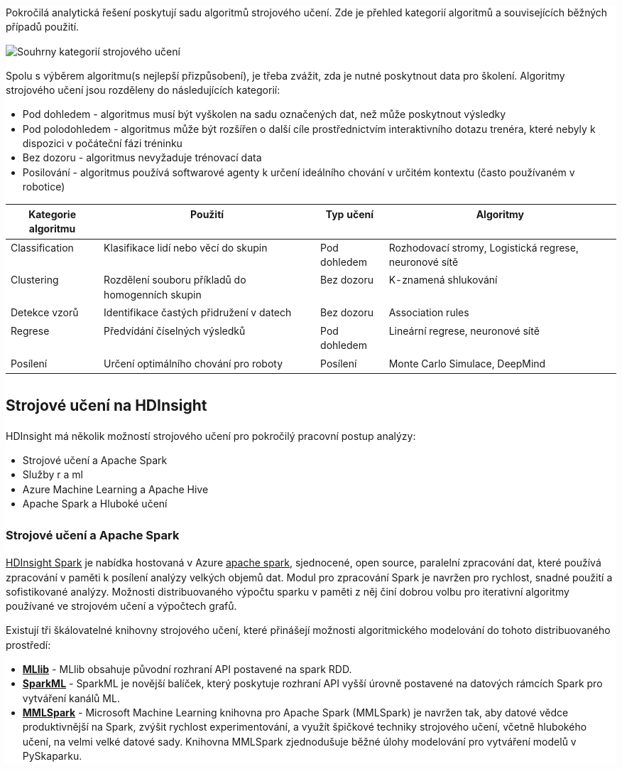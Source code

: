 Pokročilá analytická řešení poskytují sadu algoritmů strojového učení. Zde je přehled kategorií algoritmů a souvisejících běžných případů použití.

![Souhrny kategorií strojového učení](./media/apache-hadoop-deep-dive-advanced-analytics/machine-learning-use-cases.png)

Spolu s výběrem algoritmu(s nejlepší přizpůsobení), je třeba zvážit, zda je nutné poskytnout data pro školení. Algoritmy strojového učení jsou rozděleny do následujících kategorií:

* Pod dohledem - algoritmus musí být vyškolen na sadu označených dat, než může poskytnout výsledky
* Pod polodohledem - algoritmus může být rozšířen o další cíle prostřednictvím interaktivního dotazu trenéra, které nebyly k dispozici v počáteční fázi tréninku
* Bez dozoru - algoritmus nevyžaduje trénovací data
* Posilování - algoritmus používá softwarové agenty k určení ideálního chování v určitém kontextu (často používaném v robotice)

| Kategorie algoritmu| Použití | Typ učení | Algoritmy |
| --- | --- | --- | -- |
| Classification | Klasifikace lidí nebo věcí do skupin | Pod dohledem | Rozhodovací stromy, Logistická regrese, neuronové sítě |
| Clustering | Rozdělení souboru příkladů do homogenních skupin | Bez dozoru | K-znamená shlukování |
| Detekce vzorů | Identifikace častých přidružení v datech | Bez dozoru | Association rules |
| Regrese | Předvídání číselných výsledků | Pod dohledem | Lineární regrese, neuronové sítě |
| Posílení | Určení optimálního chování pro roboty | Posílení | Monte Carlo Simulace, DeepMind |

## <a name="machine-learning-on-hdinsight"></a>Strojové učení na HDInsight

HDInsight má několik možností strojového učení pro pokročilý pracovní postup analýzy:

* Strojové učení a Apache Spark
* Služby r a ml
* Azure Machine Learning a Apache Hive
* Apache Spark a Hluboké učení

### <a name="machine-learning-and-apache-spark"></a>Strojové učení a Apache Spark

[HDInsight Spark](../spark/apache-spark-overview.md) je nabídka hostovaná v Azure [apache spark](https://spark.apache.org/), sjednocené, open source, paralelní zpracování dat, které používá zpracování v paměti k posílení analýzy velkých objemů dat. Modul pro zpracování Spark je navržen pro rychlost, snadné použití a sofistikované analýzy. Možnosti distribuovaného výpočtu sparku v paměti z něj činí dobrou volbu pro iterativní algoritmy používané ve strojovém učení a výpočtech grafů.

Existují tři škálovatelné knihovny strojového učení, které přinášejí možnosti algoritmického modelování do tohoto distribuovaného prostředí:

* [**MLlib**](https://spark.apache.org/docs/latest/ml-guide.html) - MLlib obsahuje původní rozhraní API postavené na spark RDD.
* [**SparkML**](https://spark.apache.org/docs/1.2.2/ml-guide.html) - SparkML je novější balíček, který poskytuje rozhraní API vyšší úrovně postavené na datových rámcích Spark pro vytváření kanálů ML.
* [**MMLSpark**](https://github.com/Azure/mmlspark) - Microsoft Machine Learning knihovna pro Apache Spark (MMLSpark) je navržen tak, aby datové vědce produktivnější na Spark, zvýšit rychlost experimentování, a využít špičkové techniky strojového učení, včetně hlubokého učení, na velmi velké datové sady. Knihovna MMLSpark zjednodušuje běžné úlohy modelování pro vytváření modelů v PySkaparku.
